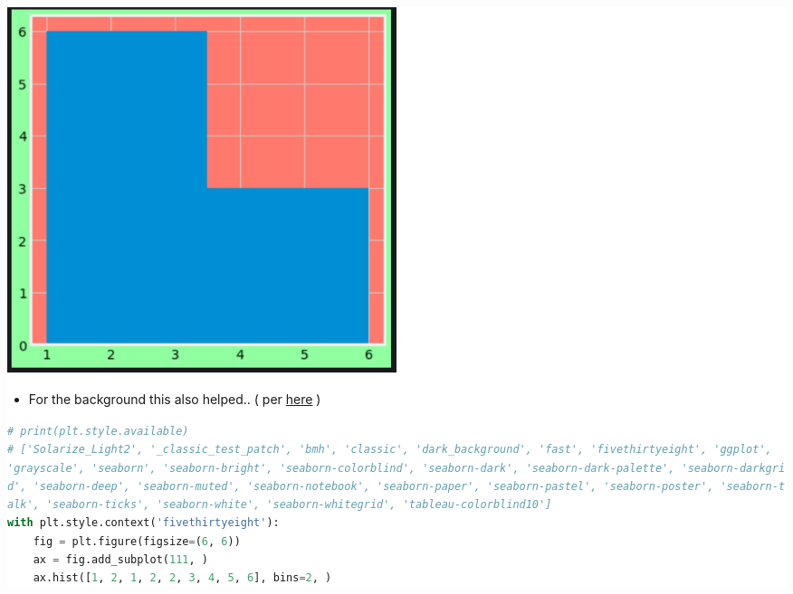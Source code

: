 <img src="https://github.com/namoopsoo/handy/blob/master/assets/Screen%20Shot%202020-10-22%20at%202.10.21%20PM.png" width="50%">

* For the background this also helped.. ( per [here](https://matplotlib.org/tutorials/introductory/customizing.html) )
```python
# print(plt.style.available)
# ['Solarize_Light2', '_classic_test_patch', 'bmh', 'classic', 'dark_background', 'fast', 'fivethirtyeight', 'ggplot', 'grayscale', 'seaborn', 'seaborn-bright', 'seaborn-colorblind', 'seaborn-dark', 'seaborn-dark-palette', 'seaborn-darkgrid', 'seaborn-deep', 'seaborn-muted', 'seaborn-notebook', 'seaborn-paper', 'seaborn-pastel', 'seaborn-poster', 'seaborn-talk', 'seaborn-ticks', 'seaborn-white', 'seaborn-whitegrid', 'tableau-colorblind10']
with plt.style.context('fivethirtyeight'):
    fig = plt.figure(figsize=(6, 6))
    ax = fig.add_subplot(111, )
    ax.hist([1, 2, 1, 2, 2, 3, 4, 5, 6], bins=2, )
```
